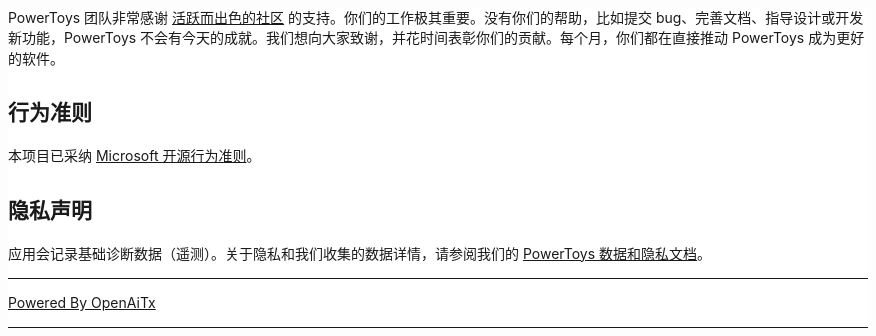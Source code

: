 PowerToys 团队非常感谢 [活跃而出色的社区][community-link] 的支持。你们的工作极其重要。没有你们的帮助，比如提交 bug、完善文档、指导设计或开发新功能，PowerToys 不会有今天的成就。我们想向大家致谢，并花时间表彰你们的贡献。每个月，你们都在直接推动 PowerToys 成为更好的软件。

## 行为准则

本项目已采纳 [Microsoft 开源行为准则][oss-conduct-code]。

## 隐私声明

应用会记录基础诊断数据（遥测）。关于隐私和我们收集的数据详情，请参阅我们的 [PowerToys 数据和隐私文档](https://aka.ms/powertoys-data-and-privacy-documentation)。

[oss-CLA]: https://cla.opensource.microsoft.com
[oss-conduct-code]: CODE_OF_CONDUCT.md
[community-link]: COMMUNITY.md
[github-release-link]: https://aka.ms/installPowerToys
[microsoft-store-link]: https://aka.ms/getPowertoys
[winget-link]: https://github.com/microsoft/winget-cli#installing-the-client
[roadmap]: https://github.com/microsoft/PowerToys/wiki/Roadmap
[privacy-link]: http://go.microsoft.com/fwlink/?LinkId=521839
[loc-bug]: https://github.com/microsoft/PowerToys/issues/new?assignees=&labels=&template=translation_issue.md&title=
[usingPowerToys-docs-link]: https://aka.ms/powertoys-docs


---


[Powered By OpenAiTx](https://github.com/OpenAiTx/OpenAiTx)


---

[github-next-release-work]: https://github.com/microsoft/PowerToys/issues?q=is%3Aissue+milestone%3A%22PowerToys+0.92%22
[github-current-release-work]: https://github.com/microsoft/PowerToys/issues?q=is%3Aissue+milestone%3A%22PowerToys+0.91%22
[ptUserX64]: https://github.com/microsoft/PowerToys/releases/download/v0.91.1/PowerToysUserSetup-0.91.1-x64.exe 
[ptUserArm64]: https://github.com/microsoft/PowerToys/releases/download/v0.91.1/PowerToysUserSetup-0.91.1-arm64.exe 
[ptMachineX64]: https://github.com/microsoft/PowerToys/releases/download/v0.91.1/PowerToysSetup-0.91.1-x64.exe 
[ptMachineArm64]: https://github.com/microsoft/PowerToys/releases/download/v0.91.1/PowerToysSetup-0.91.1-arm64.exe